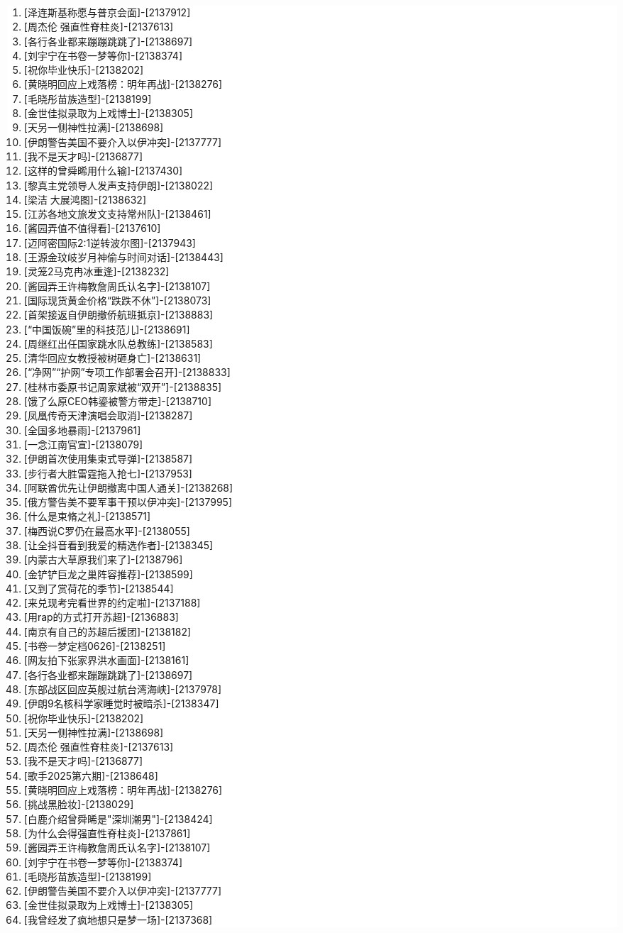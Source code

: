 1. [泽连斯基称愿与普京会面]-[2137912]
1. [周杰伦 强直性脊柱炎]-[2137613]
1. [各行各业都来蹦蹦跳跳了]-[2138697]
1. [刘宇宁在书卷一梦等你]-[2138374]
1. [祝你毕业快乐]-[2138202]
1. [黄晓明回应上戏落榜：明年再战]-[2138276]
1. [毛晓彤苗族造型]-[2138199]
1. [金世佳拟录取为上戏博士]-[2138305]
1. [天另一侧神性拉满]-[2138698]
1. [伊朗警告美国不要介入以伊冲突]-[2137777]
1. [我不是天才吗]-[2136877]
1. [这样的曾舜晞用什么输]-[2137430]
1. [黎真主党领导人发声支持伊朗]-[2138022]
1. [梁洁 大展鸿图]-[2138632]
1. [江苏各地文旅发文支持常州队]-[2138461]
1. [酱园弄值不值得看]-[2137610]
1. [迈阿密国际2:1逆转波尔图]-[2137943]
1. [王源金玟岐岁月神偷与时间对话]-[2138443]
1. [灵笼2马克冉冰重逢]-[2138232]
1. [酱园弄王许梅教詹周氏认名字]-[2138107]
1. [国际现货黄金价格“跌跌不休”]-[2138073]
1. [首架接返自伊朗撤侨航班抵京]-[2138883]
1. [“中国饭碗”里的科技范儿]-[2138691]
1. [周继红出任国家跳水队总教练]-[2138583]
1. [清华回应女教授被树砸身亡]-[2138631]
1. [“净网”“护网”专项工作部署会召开]-[2138833]
1. [桂林市委原书记周家斌被“双开”]-[2138835]
1. [饿了么原CEO韩鎏被警方带走]-[2138710]
1. [凤凰传奇天津演唱会取消]-[2138287]
1. [全国多地暴雨]-[2137961]
1. [一念江南官宣]-[2138079]
1. [伊朗首次使用集束式导弹]-[2138587]
1. [步行者大胜雷霆拖入抢七]-[2137953]
1. [阿联酋优先让伊朗撤离中国人通关]-[2138268]
1. [俄方警告美不要军事干预以伊冲突]-[2137995]
1. [什么是束脩之礼]-[2138571]
1. [梅西说C罗仍在最高水平]-[2138055]
1. [让全抖音看到我爱的精选作者]-[2138345]
1. [内蒙古大草原我们来了]-[2138796]
1. [金铲铲巨龙之巢阵容推荐]-[2138599]
1. [又到了赏荷花的季节]-[2138544]
1. [来兑现考完看世界的约定啦]-[2137188]
1. [用rap的方式打开苏超]-[2136883]
1. [南京有自己的苏超后援团]-[2138182]
1. [书卷一梦定档0626]-[2138251]
1. [网友拍下张家界洪水画面]-[2138161]
1. [各行各业都来蹦蹦跳跳了]-[2138697]
1. [东部战区回应英舰过航台湾海峡]-[2137978]
1. [伊朗9名核科学家睡觉时被暗杀]-[2138347]
1. [祝你毕业快乐]-[2138202]
1. [天另一侧神性拉满]-[2138698]
1. [周杰伦 强直性脊柱炎]-[2137613]
1. [我不是天才吗]-[2136877]
1. [歌手2025第六期]-[2138648]
1. [黄晓明回应上戏落榜：明年再战]-[2138276]
1. [挑战黑脸妆]-[2138029]
1. [白鹿介绍曾舜晞是"深圳潮男"]-[2138424]
1. [为什么会得强直性脊柱炎]-[2137861]
1. [酱园弄王许梅教詹周氏认名字]-[2138107]
1. [刘宇宁在书卷一梦等你]-[2138374]
1. [毛晓彤苗族造型]-[2138199]
1. [伊朗警告美国不要介入以伊冲突]-[2137777]
1. [金世佳拟录取为上戏博士]-[2138305]
1. [我曾经发了疯地想只是梦一场]-[2137368]